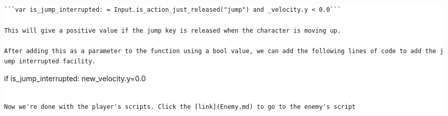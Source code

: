 ```
```var is_jump_interrupted: = Input.is_action_just_released("jump") and _velocity.y < 0.0```

This will give a positive value if the jump key is released when the character is moving up.

After adding this as a parameter to the function using a bool value, we can add the following lines of code to add the jump interrupted facility.

```
if is_jump_interrupted:
  new_velocity.y=0.0
```
  
Now we're done with the player's scripts. Click the [link](Enemy.md) to go to the enemy's script
